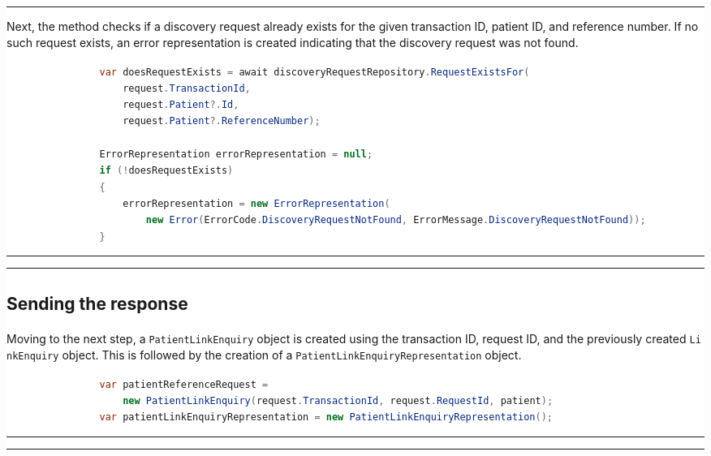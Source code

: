 
</SwmSnippet>

<SwmSnippet path="/src/In.ProjectEKA.HipService/Link/LinkController.cs" line="85">

---

Next, the method checks if a discovery request already exists for the given transaction ID, patient ID, and reference number. If no such request exists, an error representation is created indicating that the discovery request was not found.

```c#
                var doesRequestExists = await discoveryRequestRepository.RequestExistsFor(
                    request.TransactionId,
                    request.Patient?.Id,
                    request.Patient?.ReferenceNumber);

                ErrorRepresentation errorRepresentation = null;
                if (!doesRequestExists)
                {
                    errorRepresentation = new ErrorRepresentation(
                        new Error(ErrorCode.DiscoveryRequestNotFound, ErrorMessage.DiscoveryRequestNotFound));
                }
```

---

</SwmSnippet>

<SwmSnippet path="/src/In.ProjectEKA.HipService/Link/LinkController.cs" line="97">

---

## Sending the response

Moving to the next step, a <SwmToken path="src/In.ProjectEKA.HipService/Link/LinkController.cs" pos="98:3:3" line-data="                    new PatientLinkEnquiry(request.TransactionId, request.RequestId, patient);">`PatientLinkEnquiry`</SwmToken> object is created using the transaction ID, request ID, and the previously created <SwmToken path="src/In.ProjectEKA.HipService/Link/LinkController.cs" pos="78:9:9" line-data="            var patient = new LinkEnquiry(">`LinkEnquiry`</SwmToken> object. This is followed by the creation of a <SwmToken path="src/In.ProjectEKA.HipService/Link/LinkController.cs" pos="99:9:9" line-data="                var patientLinkEnquiryRepresentation = new PatientLinkEnquiryRepresentation();">`PatientLinkEnquiryRepresentation`</SwmToken> object.

```c#
                var patientReferenceRequest =
                    new PatientLinkEnquiry(request.TransactionId, request.RequestId, patient);
                var patientLinkEnquiryRepresentation = new PatientLinkEnquiryRepresentation();
```

---

</SwmSnippet>

<SwmSnippet path="/src/In.ProjectEKA.HipService/Link/LinkController.cs" line="101">

---